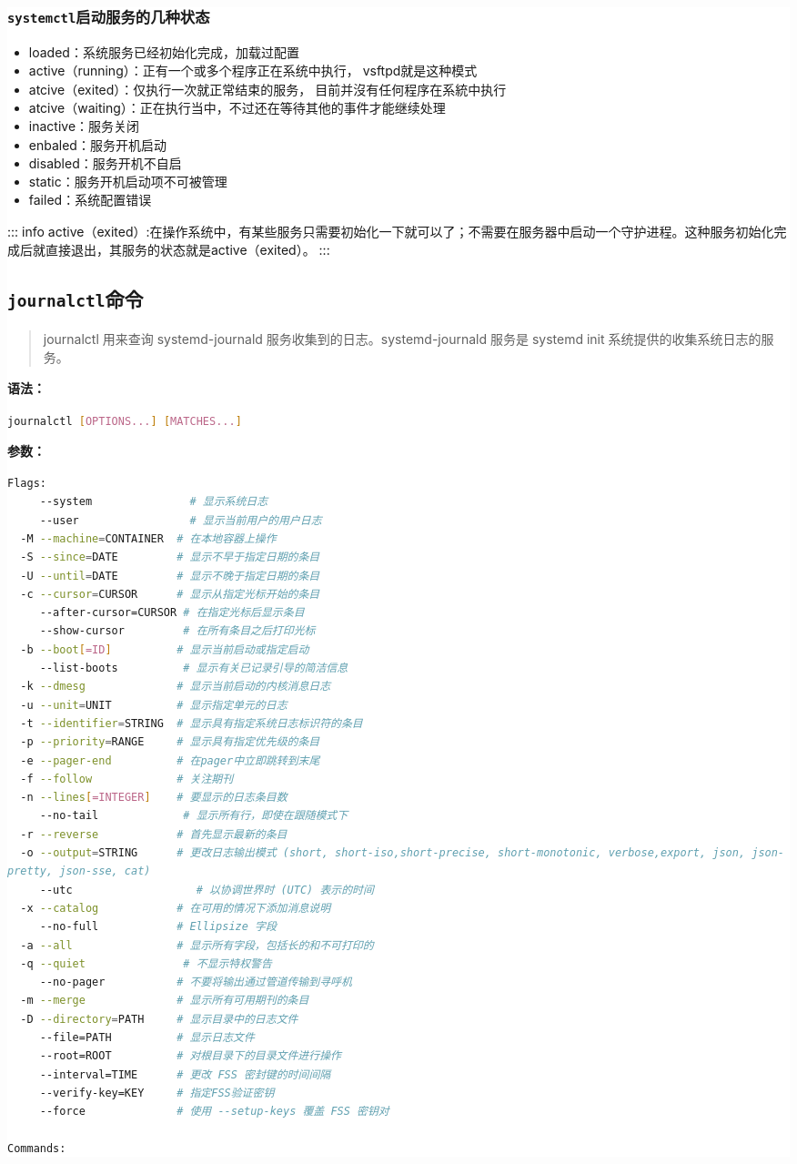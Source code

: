 ### `systemctl`启动服务的几种状态

- loaded：系统服务已经初始化完成，加载过配置
- active（running）：正有一个或多个程序正在系统中执行， vsftpd就是这种模式
- atcive（exited）：仅执行一次就正常结束的服务， 目前并沒有任何程序在系統中执行
- atcive（waiting）：正在执行当中，不过还在等待其他的事件才能继续处理
- inactive：服务关闭
- enbaled：服务开机启动
- disabled：服务开机不自启
- static：服务开机启动项不可被管理
- failed：系统配置错误

::: info
active（exited）:在操作系统中，有某些服务只需要初始化一下就可以了；不需要在服务器中启动一个守护进程。这种服务初始化完成后就直接退出，其服务的状态就是active（exited）。
:::

## `journalctl`命令

> journalctl 用来查询 systemd-journald 服务收集到的日志。systemd-journald 服务是 systemd init 系统提供的收集系统日志的服务。

**语法：**

```bash
journalctl [OPTIONS...] [MATCHES...]
```

**参数：**

```bash
Flags:
     --system               # 显示系统日志
     --user                 # 显示当前用户的用户日志
  -M --machine=CONTAINER  # 在本地容器上操作
  -S --since=DATE         # 显示不早于指定日期的条目
  -U --until=DATE         # 显示不晚于指定日期的条目
  -c --cursor=CURSOR      # 显示从指定光标开始的条目
     --after-cursor=CURSOR # 在指定光标后显示条目
     --show-cursor         # 在所有条目之后打印光标
  -b --boot[=ID]          # 显示当前启动或指定启动
     --list-boots          # 显示有关已记录引导的简洁信息
  -k --dmesg              # 显示当前启动的内核消息日志
  -u --unit=UNIT          # 显示指定单元的日志
  -t --identifier=STRING  # 显示具有指定系统日志标识符的条目
  -p --priority=RANGE     # 显示具有指定优先级的条目
  -e --pager-end          # 在pager中立即跳转到末尾
  -f --follow             # 关注期刊
  -n --lines[=INTEGER]    # 要显示的日志条目数
     --no-tail             # 显示所有行，即使在跟随模式下
  -r --reverse            # 首先显示最新的条目
  -o --output=STRING      # 更改日志输出模式 (short, short-iso,short-precise, short-monotonic, verbose,export, json, json-pretty, json-sse, cat)
     --utc                   # 以协调世界时 (UTC) 表示的时间
  -x --catalog            # 在可用的情况下添加消息说明
     --no-full            # Ellipsize 字段
  -a --all                # 显示所有字段，包括长的和不可打印的
  -q --quiet               # 不显示特权警告
     --no-pager           # 不要将输出通过管道传输到寻呼机
  -m --merge              # 显示所有可用期刊的条目
  -D --directory=PATH     # 显示目录中的日志文件
     --file=PATH          # 显示日志文件
     --root=ROOT          # 对根目录下的目录文件进行操作
     --interval=TIME      # 更改 FSS 密封键的时间间隔
     --verify-key=KEY     # 指定FSS验证密钥
     --force              # 使用 --setup-keys 覆盖 FSS 密钥对 
  
Commands:
```
